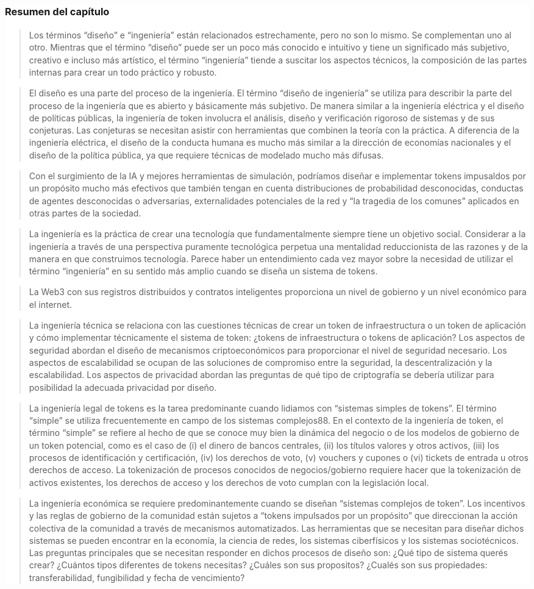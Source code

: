 

### Resumen del capítulo

> Los términos “diseño” e “ingeniería” están relacionados estrechamente, pero no son lo mismo. Se complementan uno al otro. Mientras que el término “diseño” puede ser un poco más conocido e intuitivo y tiene un significado más subjetivo, creativo e incluso más artístico, el término “ingeniería” tiende a suscitar los aspectos técnicos, la composición de las partes internas para crear un todo práctico y robusto.

> El diseño es una parte del proceso de la ingeniería. El término “diseño de ingeniería” se utiliza para describir la parte del proceso de la ingeniería que es abierto y básicamente más subjetivo. De manera similar a la ingeniería eléctrica y el diseño de políticas públicas, la ingeniería de token involucra el análisis, diseño y verificación rigoroso de sistemas y de sus conjeturas. Las conjeturas se necesitan asistir con herramientas que combinen la teoría con la práctica. A diferencia de la ingeniería eléctrica, el diseño de la conducta humana es mucho más similar a la dirección de economías nacionales y el diseño de la política pública, ya que requiere técnicas de modelado mucho más difusas.

> Con el surgimiento de la IA y mejores herramientas de simulación, podríamos diseñar e implementar tokens impusaldos por un propósito mucho más efectivos que también tengan en cuenta distribuciones de probabilidad desconocidas, conductas de agentes desconocidas o adversarias, externalidades potenciales de la red y “la tragedia de los comunes” aplicados en otras partes de la sociedad.

> La ingeniería es la práctica de crear una tecnología que fundamentalmente siempre tiene un objetivo social. Considerar a la ingeniería a través de una perspectiva puramente tecnológica perpetua una mentalidad reduccionista de las razones y de la manera en que construimos tecnología. Parece haber un entendimiento cada vez mayor sobre la necesidad de utilizar el término “ingeniería” en su sentido más amplio cuando se diseña un sistema de tokens.

> La Web3 con sus registros distribuidos y contratos inteligentes proporciona un nivel de gobierno y un nivel económico para el internet.

> La ingeniería técnica se relaciona con las cuestiones técnicas de crear un token de infraestructura o un token de aplicación y cómo implementar técnicamente el sistema de token: ¿tokens de infraestructura o tokens de aplicación? Los aspectos de seguridad abordan el diseño de mecanismos criptoeconómicos para proporcionar el nivel de seguridad necesario. Los aspectos de escalabilidad se ocupan de las soluciones de compromiso entre la seguridad, la descentralización y la escalabilidad. Los aspectos de privacidad abordan las preguntas de qué tipo de criptografía se debería utilizar para posibilidad la adecuada privacidad por diseño.

> La ingeniería legal de tokens es la tarea predominante cuando lidiamos con “sistemas simples de tokens”. El término “simple” se utiliza frecuentemente en campo de los sistemas complejos88. En el contexto de la ingeniería de token, el término “simple” se refiere al hecho de que se conoce muy bien la dinámica del negocio o de los modelos de gobierno de un token potencial, como es el caso de (i) el dinero de bancos centrales, (ii) los títulos valores y otros activos, (iii) los procesos de identificación y certificación, (iv) los derechos de voto, (v) vouchers y cupones o (vi) tickets de entrada u otros derechos de acceso. La tokenización de procesos conocidos de negocios/gobierno requiere hacer que la tokenización de activos existentes, los derechos de acceso y los derechos de voto cumplan con la legislación local.

> La ingeniería económica se requiere predominantemente cuando se diseñan “sistemas complejos de token”. Los incentivos y las reglas de gobierno de la comunidad están sujetos a “tokens impulsados por un propósito” que direccionan la acción colectiva de la comunidad a través de mecanismos automatizados. Las herramientas que se necesitan para diseñar dichos sistemas se pueden encontrar en la economía, la ciencia de redes, los sistemas ciberfísicos y los sistemas sociotécnicos. Las preguntas principales que se necesitan responder en dichos procesos de diseño son: ¿Qué tipo de sistema querés crear? ¿Cuántos tipos diferentes de tokens necesitas? ¿Cuáles son sus propositos? ¿Cualés son sus propiedades: transferabilidad, fungibilidad y fecha de vencimiento?
